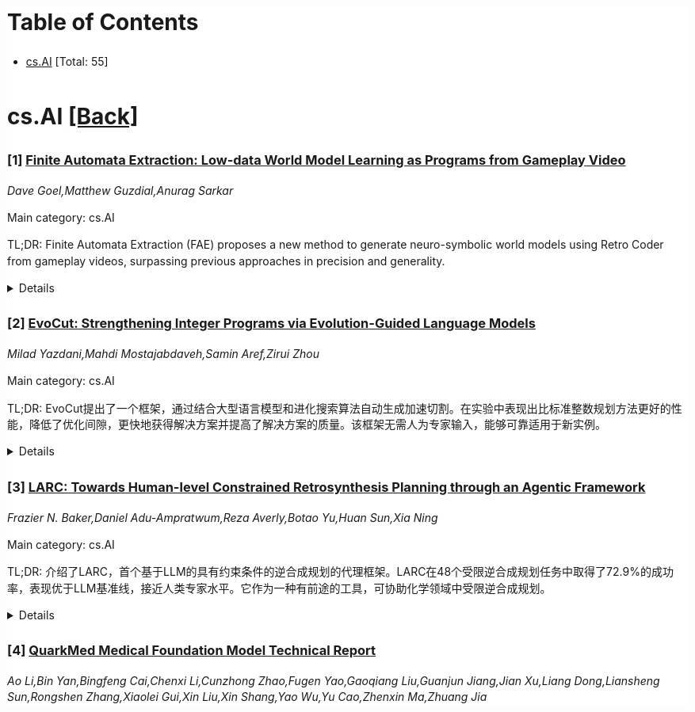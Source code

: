 <div id=toc></div>

# Table of Contents

- [cs.AI](#cs.AI) [Total: 55]


<div id='cs.AI'></div>

# cs.AI [[Back]](#toc)

### [1] [Finite Automata Extraction: Low-data World Model Learning as Programs from Gameplay Video](https://arxiv.org/abs/2508.11836)
*Dave Goel,Matthew Guzdial,Anurag Sarkar*

Main category: cs.AI

TL;DR: Finite Automata Extraction (FAE) proposes a new method to generate neuro-symbolic world models using Retro Coder from gameplay videos, surpassing previous approaches in precision and generality.


<details><summary>Details</summary></details>


### [2] [EvoCut: Strengthening Integer Programs via Evolution-Guided Language Models](https://arxiv.org/abs/2508.11850)
*Milad Yazdani,Mahdi Mostajabdaveh,Samin Aref,Zirui Zhou*

Main category: cs.AI

TL;DR: EvoCut提出了一个框架，通过结合大型语言模型和进化搜索算法自动生成加速切割。在实验中表现出比标准整数规划方法更好的性能，降低了优化间隙，更快地获得解决方案并提高了解决方案的质量。该框架无需人为专家输入，能够可靠适用于新实例。


<details><summary>Details</summary></details>


### [3] [LARC: Towards Human-level Constrained Retrosynthesis Planning through an Agentic Framework](https://arxiv.org/abs/2508.11860)
*Frazier N. Baker,Daniel Adu-Ampratwum,Reza Averly,Botao Yu,Huan Sun,Xia Ning*

Main category: cs.AI

TL;DR: 介绍了LARC，首个基于LLM的具有约束条件的逆合成规划的代理框架。LARC在48个受限逆合成规划任务中取得了72.9%的成功率，表现优于LLM基准线，接近人类专家水平。它作为一种有前途的工具，可协助化学领域中受限逆合成规划。


<details><summary>Details</summary></details>


### [4] [QuarkMed Medical Foundation Model Technical Report](https://arxiv.org/abs/2508.11894)
*Ao Li,Bin Yan,Bingfeng Cai,Chenxi Li,Cunzhong Zhao,Fugen Yao,Gaoqiang Liu,Guanjun Jiang,Jian Xu,Liang Dong,Liansheng Sun,Rongshen Zhang,Xiaolei Gui,Xin Liu,Xin Shang,Yao Wu,Yu Cao,Zhenxin Ma,Zhuang Jia*

